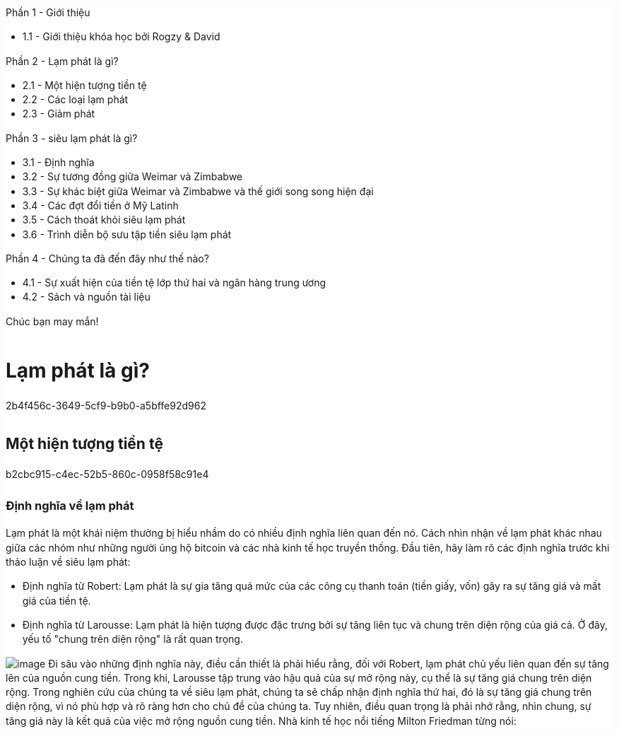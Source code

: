 Phần 1 - Giới thiệu

- 1.1 - Giới thiệu khóa học bởi Rogzy & David

Phần 2 - Lạm phát là gì?

- 2.1 - Một hiện tượng tiền tệ
- 2.2 - Các loại lạm phát
- 2.3 - Giảm phát

Phần 3 - siêu lạm phát là gì?

- 3.1 - Định nghĩa
- 3.2 - Sự tương đồng giữa Weimar và Zimbabwe
- 3.3 - Sự khác biệt giữa Weimar và Zimbabwe và thế giới song song hiện đại
- 3.4 - Các đợt đổi tiền ở Mỹ Latinh
- 3.5 - Cách thoát khỏi siêu lạm phát
- 3.6 - Trình diễn bộ sưu tập tiền siêu lạm phát

Phần 4 - Chúng ta đã đến đây như thế nào?

- 4.1 - Sự xuất hiện của tiền tệ lớp thứ hai và ngân hàng trung ương
- 4.2 - Sách và nguồn tài liệu

Chúc bạn may mắn!

# Lạm phát là gì?
<partId>2b4f456c-3649-5cf9-b9b0-a5bffe92d962</partId>

## Một hiện tượng tiền tệ
<chapterId>b2cbc915-c4ec-52b5-860c-0958f58c91e4</chapterId>

### Định nghĩa về lạm phát

Lạm phát là một khái niệm thường bị hiểu nhầm do có nhiều định nghĩa liên quan đến nó. Cách nhìn nhận về lạm phát khác nhau giữa các nhóm như những người ủng hộ bitcoin và các nhà kinh tế học truyền thống. Đầu tiên, hãy làm rõ các định nghĩa trước khi thảo luận về siêu lạm phát:

- Định nghĩa từ Robert: Lạm phát là sự gia tăng quá mức của các công cụ thanh toán (tiền giấy, vốn) gây ra sự tăng giá và mất giá của tiền tệ.

- Định nghĩa từ Larousse: Lạm phát là hiện tượng được đặc trưng bởi sự tăng liên tục và chung trên diện rộng của giá cả. Ở đây, yếu tố "chung trên diện rộng" là rất quan trọng.

![image](assets/chapitre-2.1/4.webp)
Đi sâu vào những định nghĩa này, điều cần thiết là phải hiểu rằng, đối với Robert, lạm phát chủ yếu liên quan đến sự tăng lên của nguồn cung tiền. Trong khi, Larousse tập trung vào hậu quả của sự mở rộng này, cụ thể là sự tăng giá chung trên diện rộng.
Trong nghiên cứu của chúng ta về siêu lạm phát, chúng ta sẽ chấp nhận định nghĩa thứ hai, đó là sự tăng giá chung trên diện rộng, vì nó phù hợp và rõ ràng hơn cho chủ đề của chúng ta. Tuy nhiên, điều quan trọng là phải nhớ rằng, nhìn chung, sự tăng giá này là kết quả của việc mở rộng nguồn cung tiền.
Nhà kinh tế học nổi tiếng Milton Friedman từng nói:
